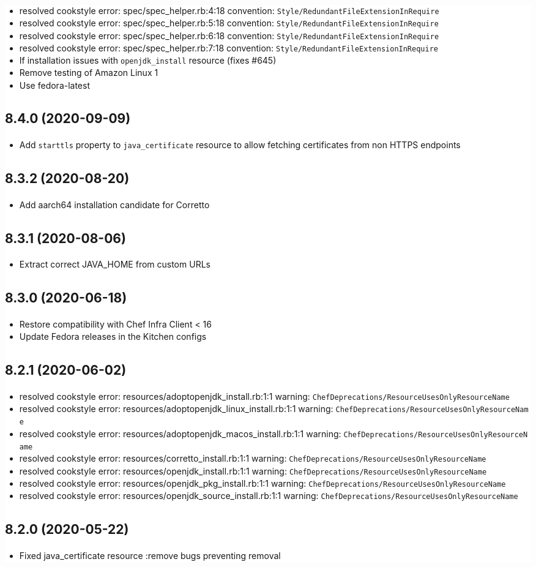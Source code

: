- resolved cookstyle error: spec/spec_helper.rb:4:18 convention: `Style/RedundantFileExtensionInRequire`
- resolved cookstyle error: spec/spec_helper.rb:5:18 convention: `Style/RedundantFileExtensionInRequire`
- resolved cookstyle error: spec/spec_helper.rb:6:18 convention: `Style/RedundantFileExtensionInRequire`
- resolved cookstyle error: spec/spec_helper.rb:7:18 convention: `Style/RedundantFileExtensionInRequire`
- If installation issues with `openjdk_install` resource (fixes #645)
- Remove testing of Amazon Linux 1
- Use fedora-latest

## 8.4.0 (2020-09-09)

- Add `starttls` property to `java_certificate` resource to allow fetching certificates from non HTTPS endpoints

## 8.3.2 (2020-08-20)

- Add aarch64 installation candidate for Corretto

## 8.3.1 (2020-08-06)

- Extract correct JAVA_HOME from custom URLs

## 8.3.0 (2020-06-18)

- Restore compatibility with Chef Infra Client < 16
- Update Fedora releases in the Kitchen configs

## 8.2.1 (2020-06-02)

- resolved cookstyle error: resources/adoptopenjdk_install.rb:1:1 warning: `ChefDeprecations/ResourceUsesOnlyResourceName`
- resolved cookstyle error: resources/adoptopenjdk_linux_install.rb:1:1 warning: `ChefDeprecations/ResourceUsesOnlyResourceName`
- resolved cookstyle error: resources/adoptopenjdk_macos_install.rb:1:1 warning: `ChefDeprecations/ResourceUsesOnlyResourceName`
- resolved cookstyle error: resources/corretto_install.rb:1:1 warning: `ChefDeprecations/ResourceUsesOnlyResourceName`
- resolved cookstyle error: resources/openjdk_install.rb:1:1 warning: `ChefDeprecations/ResourceUsesOnlyResourceName`
- resolved cookstyle error: resources/openjdk_pkg_install.rb:1:1 warning: `ChefDeprecations/ResourceUsesOnlyResourceName`
- resolved cookstyle error: resources/openjdk_source_install.rb:1:1 warning: `ChefDeprecations/ResourceUsesOnlyResourceName`

## 8.2.0 (2020-05-22)

- Fixed java_certificate resource :remove bugs preventing removal
